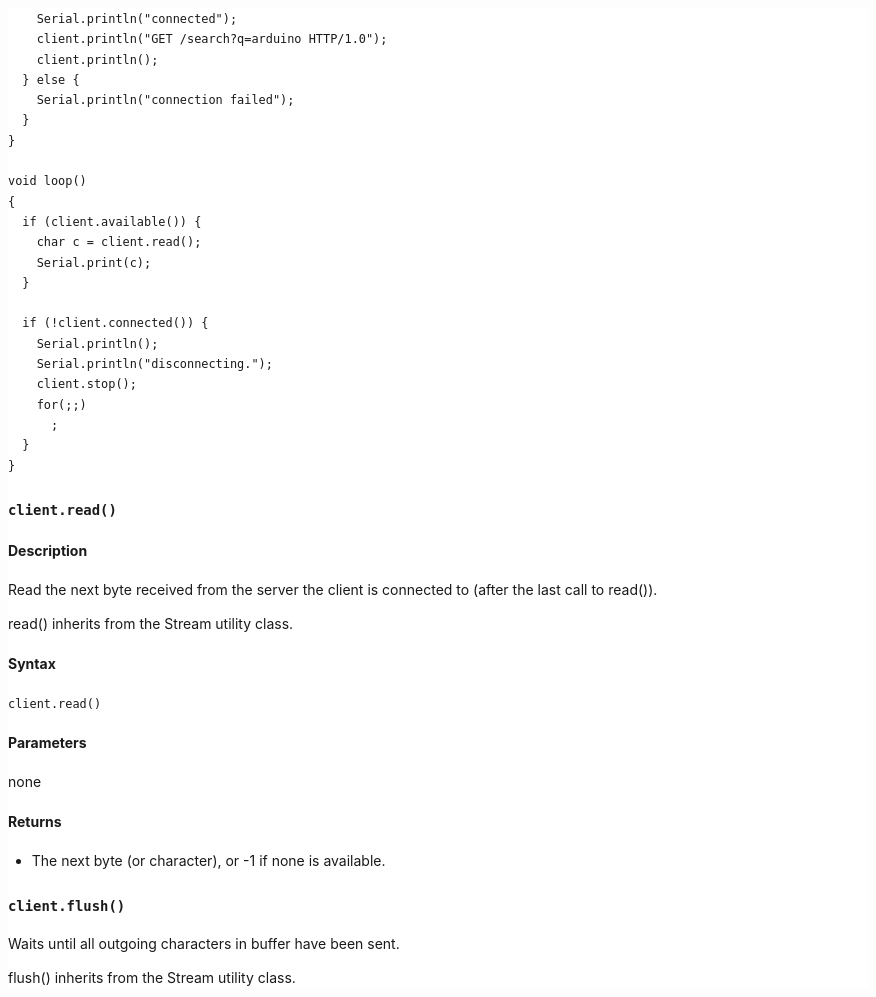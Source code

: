 ```
    Serial.println("connected");
    client.println("GET /search?q=arduino HTTP/1.0");
    client.println();
  } else {
    Serial.println("connection failed");
  }
}

void loop()
{
  if (client.available()) {
    char c = client.read();
    Serial.print(c);
  }

  if (!client.connected()) {
    Serial.println();
    Serial.println("disconnecting.");
    client.stop();
    for(;;)
      ;
  }
}
```

### `client.read()`

#### Description

Read the next byte received from the server the client is connected to (after the last call to read()).

read() inherits from the Stream utility class.


#### Syntax

```
client.read()

```

#### Parameters
none

#### Returns
- The next byte (or character), or -1 if none is available.

### `client.flush()`
Waits until all outgoing characters in buffer have been sent.

flush() inherits from the Stream utility class.
